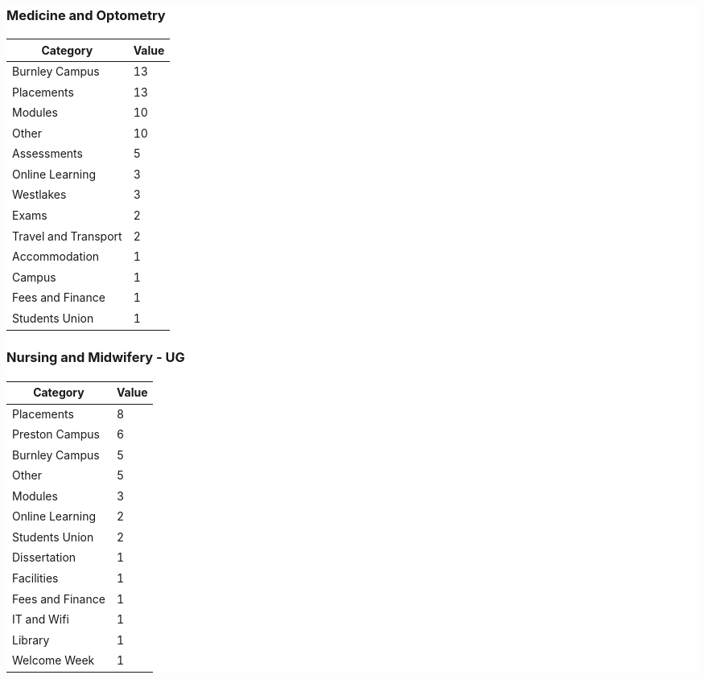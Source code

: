 ### Medicine and Optometry
| Category                   | Value |
|----------------------------|-------|
| Burnley Campus             | 13    |
| Placements                 | 13    |
| Modules                    | 10    |
| Other                      | 10    |
| Assessments                | 5     |
| Online Learning            | 3     |
| Westlakes                  | 3     |
| Exams                      | 2     |
| Travel and Transport       | 2     |
| Accommodation              | 1     |
| Campus                     | 1     |
| Fees and Finance           | 1     |
| Students Union             | 1     |

### Nursing and Midwifery - UG
| Category                   | Value |
|----------------------------|-------|
| Placements                 | 8     |
| Preston Campus             | 6     |
| Burnley Campus             | 5     |
| Other                      | 5     |
| Modules                    | 3     |
| Online Learning            | 2     |
| Students Union             | 2     |
| Dissertation               | 1     |
| Facilities                 | 1     |
| Fees and Finance           | 1     |
| IT and Wifi                | 1     |
| Library                    | 1     |
| Welcome Week               | 1     |
